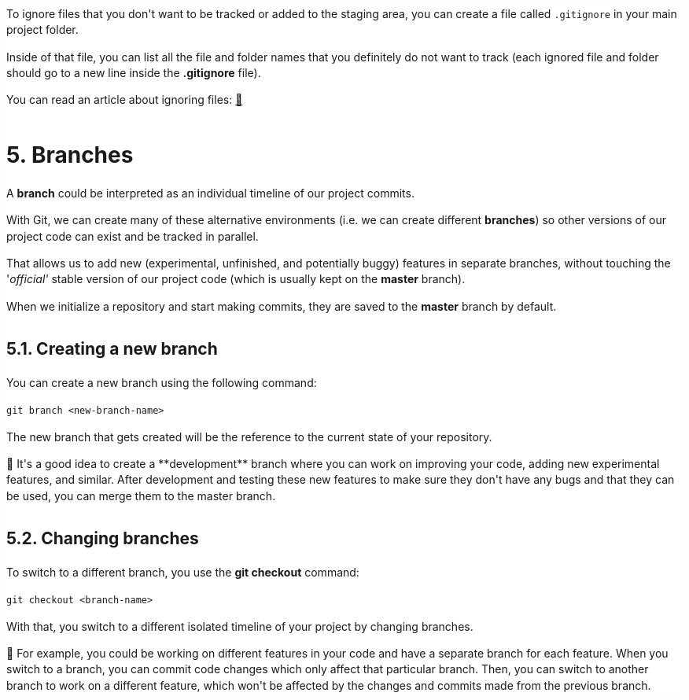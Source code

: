 To ignore files that you don't want to be tracked or added to the staging area, you can create a file called `.gitignore` in your main project folder.

Inside of that file, you can list all the file and folder names that you definitely do not want to track (each ignored file and folder should go to a new line inside the **.gitignore** file).

You can read an article about ignoring files: [🔗](https://help.github.com/en/articles/ignoring-files)

# 5. Branches

A **branch** could be interpreted as an individual timeline of our project commits.

With Git, we can create many of these alternative environments (i.e. we can create different **branches**) so other versions of our project code can exist and be tracked in parallel.

That allows us to add new (experimental, unfinished, and potentially buggy) features in separate branches, without touching the '*official'* stable version of our project code (which is usually kept on the **master** branch).

When we initialize a repository and start making commits, they are saved to the **master** branch by default.

## 5.1. Creating a new branch

You can create a new branch using the following command:

```
git branch <new-branch-name>

```

The new branch that gets created will be the reference to the current state of your repository.

<aside>
📌 It's a good idea to create a **development** branch where you can work on improving your code, adding new experimental features, and similar. After development and testing these new features to make sure they don't have any bugs and that they can be used, you can merge them to the master branch.

</aside>

## 5.2. Changing branches

To switch to a different branch, you use the **git checkout** command:

```
git checkout <branch-name>

```

With that, you switch to a different isolated timeline of your project by changing branches.

<aside>
📌 For example, you could be working on different features in your code and have a separate branch for each feature. When you switch to a branch, you can commit code changes which only affect that particular branch. Then, you can switch to another branch to work on a different feature, which won't be affected by the changes and commits made from the previous branch.
